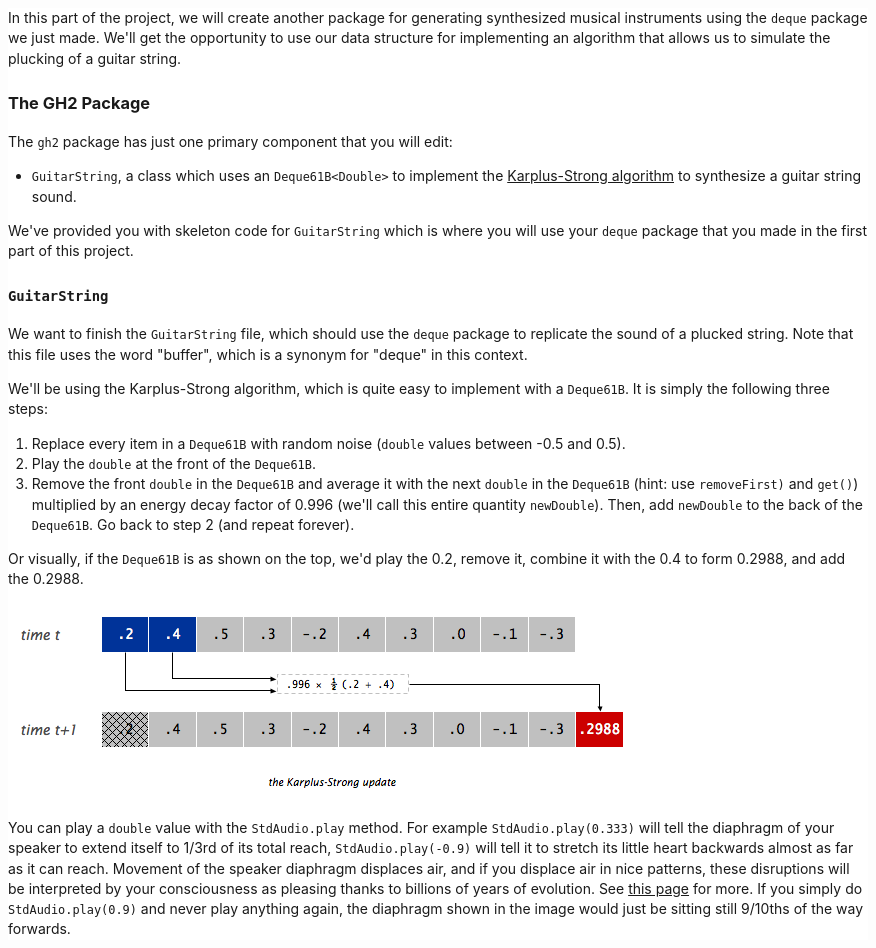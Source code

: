 In this part of the project, we will create another package for generating synthesized musical instruments using
the `deque` package we just made. We'll get the opportunity to use our data structure for implementing an algorithm that
allows us to simulate the plucking of a guitar string.

### The GH2 Package

The `gh2` package has just one primary component that you will edit:

- `GuitarString`, a class which uses an `Deque61B<Double>` to implement the
  [Karplus-Strong algorithm](http://en.wikipedia.org/wiki/Karplus%E2%80%93Strong_string_synthesis)
  to synthesize a guitar string sound.

We've provided you with skeleton code for `GuitarString` which is where you will use your `deque` package that you made
in the first part of this project.

### `GuitarString`

We want to finish the `GuitarString` file, which should use the `deque` package to replicate the sound of a plucked
string. Note that this file uses the word "buffer", which is a synonym for "deque" in this context.

We'll be using the Karplus-Strong algorithm, which is quite easy to implement with a `Deque61B`. It is simply the following three steps:

1. Replace every item in a `Deque61B` with random noise (`double` values between -0.5 and 0.5).
2. Play the `double` at the front of the `Deque61B`.
3. Remove the front `double` in the `Deque61B` and average it with the next `double` in the `Deque61B` (hint: use `removeFirst)`
   and `get()`) multiplied by an energy decay factor of 0.996 (we'll call this entire quantity
   `newDouble`). Then, add `newDouble` to the back of the `Deque61B`. Go back to step 2 (and repeat forever).

Or visually, if the `Deque61B` is as shown on the top, we'd play the 0.2, remove it, combine it with the 0.4 to form 0.2988, and add the
0.2988.

![karplus-strong](karplus-strong.png)

You can play a `double` value with the `StdAudio.play` method. For example
`StdAudio.play(0.333)` will tell the diaphragm of your speaker to extend itself to 1/3rd of its total
reach, `StdAudio.play(-0.9)` will tell it to stretch its little heart backwards almost as far as it can reach. Movement
of the speaker diaphragm displaces air, and if you displace air in nice patterns, these disruptions will be interpreted
by your consciousness as pleasing thanks to billions of years of evolution.
See [this page](http://electronics.howstuffworks.com/speaker6.htm) for more. If you simply do `StdAudio.play(0.9)` and
never play anything again, the diaphragm shown in the image would just be sitting still 9/10ths of the way forwards.
